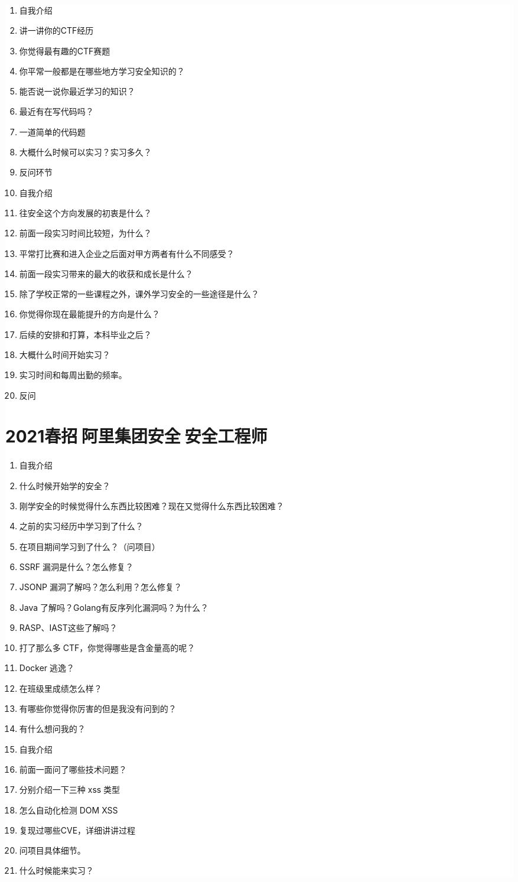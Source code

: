 

1. 自我介绍
2. 讲一讲你的CTF经历
3. 你觉得最有趣的CTF赛题
4. 你平常一般都是在哪些地方学习安全知识的？
5. 能否说一说你最近学习的知识？
6. 最近有在写代码吗？
7. 一道简单的代码题
8. 大概什么时候可以实习？实习多久？
9. 反问环节



1. 自我介绍
2. 往安全这个方向发展的初衷是什么？
3. 前面一段实习时间比较短，为什么？
4. 平常打比赛和进入企业之后面对甲方两者有什么不同感受？
5. 前面一段实习带来的最大的收获和成长是什么？
6. 除了学校正常的一些课程之外，课外学习安全的一些途径是什么？
7. 你觉得你现在最能提升的方向是什么？
8. 后续的安排和打算，本科毕业之后？
9. 大概什么时间开始实习？
10. 实习时间和每周出勤的频率。
11. 反问



# 2021春招 阿里集团安全 安全工程师

1. 自我介绍
2. 什么时候开始学的安全？
3. 刚学安全的时候觉得什么东西比较困难？现在又觉得什么东西比较困难？
4. 之前的实习经历中学习到了什么？
5. 在项目期间学习到了什么？（问项目）
6. SSRF 漏洞是什么？怎么修复？
7. JSONP 漏洞了解吗？怎么利用？怎么修复？
8. Java 了解吗？Golang有反序列化漏洞吗？为什么？
9. RASP、IAST这些了解吗？
10. 打了那么多 CTF，你觉得哪些是含金量高的呢？
11. Docker 逃逸？
12. 在班级里成绩怎么样？
13. 有哪些你觉得你厉害的但是我没有问到的？
14. 有什么想问我的？



1. 自我介绍
2. 前面一面问了哪些技术问题？
3. 分别介绍一下三种 xss 类型
4. 怎么自动化检测 DOM XSS
5. 复现过哪些CVE，详细讲讲过程
6. 问项目具体细节。
7. 什么时候能来实习？
